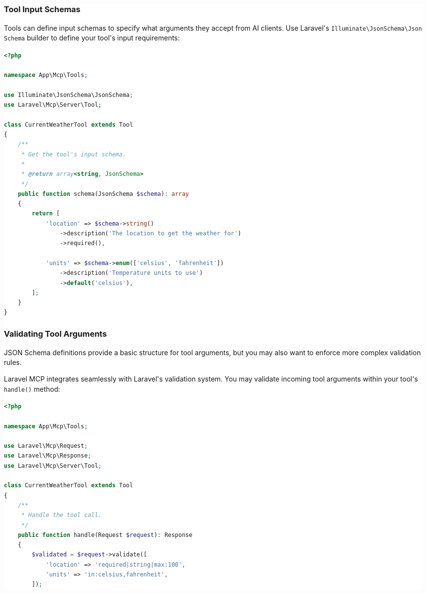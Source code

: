 <a name="tool-input-schemas"></a>
### Tool Input Schemas

Tools can define input schemas to specify what arguments they accept from AI clients. Use Laravel's `Illuminate\JsonSchema\JsonSchema` builder to define your tool's input requirements:

```php
<?php

namespace App\Mcp\Tools;

use Illuminate\JsonSchema\JsonSchema;
use Laravel\Mcp\Server\Tool;

class CurrentWeatherTool extends Tool
{
    /**
     * Get the tool's input schema.
     *
     * @return array<string, JsonSchema>
     */
    public function schema(JsonSchema $schema): array
    {
        return [
            'location' => $schema->string()
                ->description('The location to get the weather for')
                ->required(),
            
            'units' => $schema->enum(['celsius', 'fahrenheit'])
                ->description('Temperature units to use')
                ->default('celsius'),
        ];
    }
}
```

<a name="validating-tool-arguments"></a>
### Validating Tool Arguments

JSON Schema definitions provide a basic structure for tool arguments, but you may also want to enforce more complex validation rules.

Laravel MCP integrates seamlessly with Laravel's validation system. You may validate incoming tool arguments within your tool's `handle()` method:

```php
<?php

namespace App\Mcp\Tools;

use Laravel\Mcp\Request;
use Laravel\Mcp\Response;
use Laravel\Mcp\Server\Tool;

class CurrentWeatherTool extends Tool
{
    /**
     * Handle the tool call.
     */
    public function handle(Request $request): Response
    {
        $validated = $request->validate([
            'location' => 'required|string|max:100',
            'units' => 'in:celsius,fahrenheit',
        ]);
```